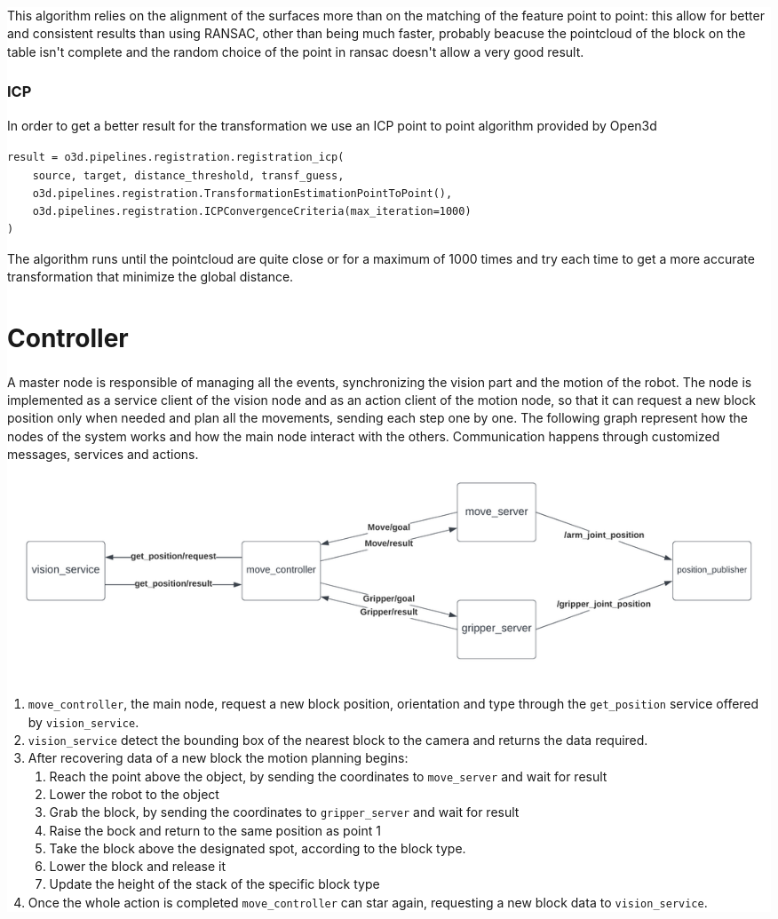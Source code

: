 This algorithm relies on the alignment of the surfaces more than on the matching of the feature point to point: this allow for better and consistent results than using RANSAC, other than being much faster, probably beacuse the pointcloud of the block on the table isn't complete and the random choice of the point in ransac doesn't allow a very good result.
### ICP
In order to get a better result for the transformation we use an ICP point to point algorithm provided by Open3d
````
result = o3d.pipelines.registration.registration_icp(
    source, target, distance_threshold, transf_guess,
    o3d.pipelines.registration.TransformationEstimationPointToPoint(),
    o3d.pipelines.registration.ICPConvergenceCriteria(max_iteration=1000)
)
````
The algorithm runs until the pointcloud are quite close or for a maximum of 1000 times and try each time to get a more accurate transformation that minimize the global distance.

# Controller
A master node is responsible of managing all the events, synchronizing the vision part and the motion of the robot. The node is implemented as a service client of the vision node and as an action client of the motion node, so that it can request a new block position only when needed and plan all the movements, sending each step one by one.
The following graph represent how the nodes of the system works and how the main node interact with the others.
Communication happens through customized messages, services and actions.
![Ur5lego nodes](https://github.com/S-SquadraSpecialeSirenetteSpastiche/ur5lego/blob/master/images/node_workflow.png?raw=true)

1. `move_controller`, the main node, request a new block position, orientation and type through the `get_position` service offered by `vision_service`.
2. `vision_service` detect the bounding box of the nearest block to the camera and returns the data required.
3. After recovering data of a new block the motion planning begins:
	1. Reach the point above the object, by sending the coordinates to `move_server` and wait for result
	2. Lower the robot to the object
	3. Grab the block, by sending the coordinates to `gripper_server` and wait for result
	4. Raise the bock and return to the same position as point 1
	5. Take the block above the designated spot, according to the block type.
	6. Lower the block and release it
	7. Update the height of the stack of the specific block type
4. Once the whole action is completed `move_controller` can star again, requesting a new block data to `vision_service`.